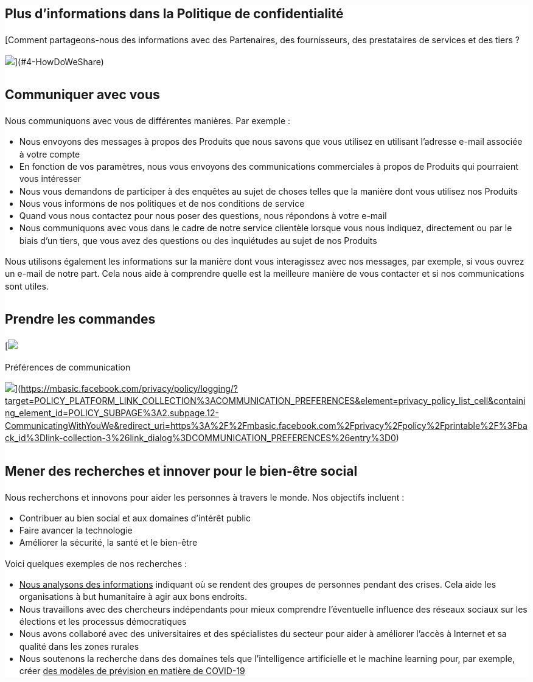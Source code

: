 Plus d’informations dans la Politique de confidentialité
--------------------------------------------------------

[Comment partageons-nous des informations avec des Partenaires, des fournisseurs, des prestataires de services et des tiers ?

![](https://static.xx.fbcdn.net/rsrc.php/v3/yv/r/lSlNlO9yRuL.png)](#4-HowDoWeShare)

Communiquer avec vous
---------------------

Nous communiquons avec vous de différentes manières. Par exemple :

* Nous envoyons des messages à propos des Produits que nous savons que vous utilisez en utilisant l’adresse e-mail associée à votre compte
* En fonction de vos paramètres, nous vous envoyons des communications commerciales à propos de Produits qui pourraient vous intéresser
* Nous vous demandons de participer à des enquêtes au sujet de choses telles que la manière dont vous utilisez nos Produits
* Nous vous informons de nos politiques et de nos conditions de service
* Quand vous nous contactez pour nous poser des questions, nous répondons à votre e-mail
* Nous communiquons avec vous dans le cadre de notre service clientèle lorsque vous nous indiquez, directement ou par le biais d’un tiers, que vous avez des questions ou des inquiétudes au sujet de nos Produits

Nous utilisons également les informations sur la manière dont vous interagissez avec nos messages, par exemple, si vous ouvrez un e-mail de notre part. Cela nous aide à comprendre quelle est la meilleure manière de vous contacter et si nos communications sont utiles.

Prendre les commandes
---------------------

[![](https://static.xx.fbcdn.net/rsrc.php/v3/yR/r/EDR5jrsXYyg.png)

Préférences de communication

![](https://static.xx.fbcdn.net/rsrc.php/v3/yv/r/lSlNlO9yRuL.png)](https://mbasic.facebook.com/privacy/policy/logging/?target=POLICY_PLATFORM_LINK_COLLECTION%3ACOMMUNICATION_PREFERENCES&element=privacy_policy_list_cell&containing_element_id=POLICY_SUBPAGE%3A2.subpage.12-CommunicatingWithYouWe&redirect_uri=https%3A%2F%2Fmbasic.facebook.com%2Fprivacy%2Fpolicy%2Fprintable%2F%3Fback_id%3Dlink-collection-3%26link_dialog%3DCOMMUNICATION_PREFERENCES%26entry%3D0)

Mener des recherches et innover pour le bien-être social
--------------------------------------------------------

Nous recherchons et innovons pour aider les personnes à travers le monde. Nos objectifs incluent :

* Contribuer au bien social et aux domaines d’intérêt public
* Faire avancer la technologie
* Améliorer la sécurité, la santé et le bien-être

Voici quelques exemples de nos recherches :

* [Nous analysons des informations](https://dataforgood.facebook.com/dfg/tools/displacement-maps) indiquant où se rendent des groupes de personnes pendant des crises. Cela aide les organisations à but humanitaire à agir aux bons endroits.
* Nous travaillons avec des chercheurs indépendants pour mieux comprendre l’éventuelle influence des réseaux sociaux sur les élections et les processus démocratiques
* Nous avons collaboré avec des universitaires et des spécialistes du secteur pour aider à améliorer l’accès à Internet et sa qualité dans les zones rurales
* Nous soutenons la recherche dans des domaines tels que l’intelligence artificielle et le machine learning pour, par exemple, créer [des modèles de prévision en matière de COVID-19](https://lm.facebook.com/l.php?u=https%3A%2F%2Fdataforgood.fb.com%2Ftools%2Fcovid-19-forecasts%2F)
